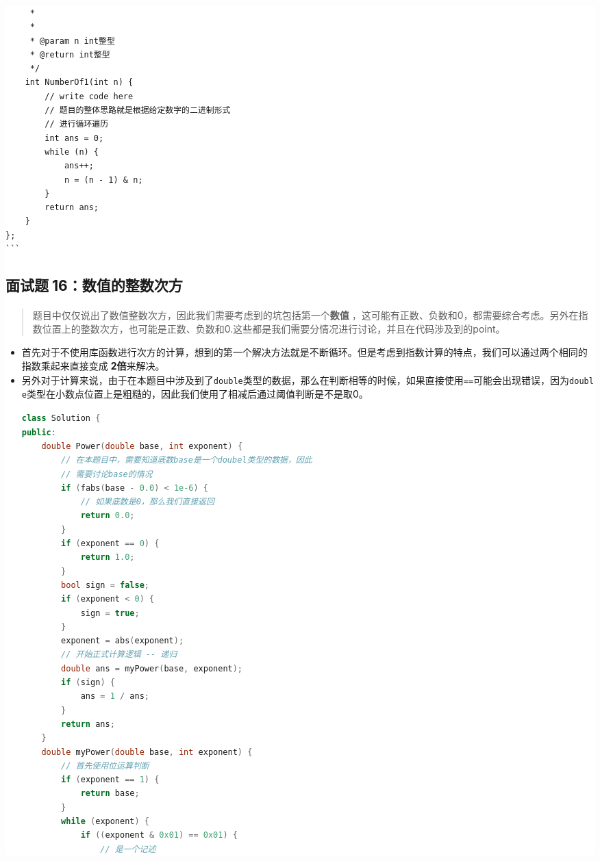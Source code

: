          *
         *
         * @param n int整型
         * @return int整型
         */
        int NumberOf1(int n) {
            // write code here
            // 题目的整体思路就是根据给定数字的二进制形式
            // 进行循环遍历
            int ans = 0;
            while (n) {
                ans++;
                n = (n - 1) & n;
            }
            return ans;
        }
    };
    ```    

## 面试题 16：数值的整数次方
> 题目中仅仅说出了数值整数次方，因此我们需要考虑到的坑包括第一个**数值** ，这可能有正数、负数和0，都需要综合考虑。另外在指数位置上的整数次方，也可能是正数、负数和0.这些都是我们需要分情况进行讨论，并且在代码涉及到的point。
- 首先对于不使用库函数进行次方的计算，想到的第一个解决方法就是不断循环。但是考虑到指数计算的特点，我们可以通过两个相同的指数乘起来直接变成
**2倍**来解决。
- 另外对于计算来说，由于在本题目中涉及到了`double`类型的数据，那么在判断相等的时候，如果直接使用`==`可能会出现错误，因为`double`类型在小数点位置上是粗糙的，因此我们使用了相减后通过阈值判断是不是取$0$。
    ```cpp
    class Solution {
    public:
        double Power(double base, int exponent) {
            // 在本题目中，需要知道底数base是一个doubel类型的数据，因此
            // 需要讨论base的情况
            if (fabs(base - 0.0) < 1e-6) {
                // 如果底数是0，那么我们直接返回
                return 0.0;
            }
            if (exponent == 0) {
                return 1.0;
            }
            bool sign = false;
            if (exponent < 0) {
                sign = true;
            }
            exponent = abs(exponent);
            // 开始正式计算逻辑 -- 递归
            double ans = myPower(base, exponent);
            if (sign) {
                ans = 1 / ans;
            }
            return ans;
        }
        double myPower(double base, int exponent) {
            // 首先使用位运算判断
            if (exponent == 1) {
                return base;
            }
            while (exponent) {
                if ((exponent & 0x01) == 0x01) {
                    // 是一个记述

